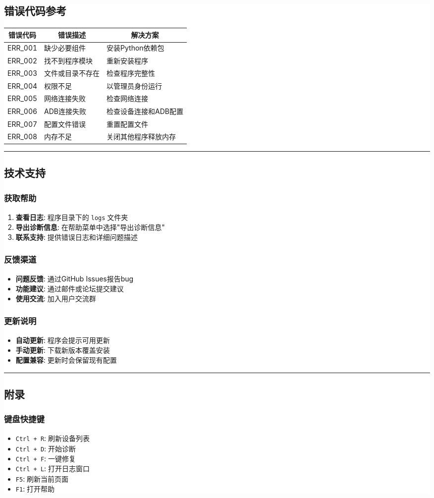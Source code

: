 
## 错误代码参考

| 错误代码 | 错误描述 | 解决方案 |
|---------|---------|---------|
| ERR_001 | 缺少必要组件 | 安装Python依赖包 |
| ERR_002 | 找不到程序模块 | 重新安装程序 |
| ERR_003 | 文件或目录不存在 | 检查程序完整性 |
| ERR_004 | 权限不足 | 以管理员身份运行 |
| ERR_005 | 网络连接失败 | 检查网络连接 |
| ERR_006 | ADB连接失败 | 检查设备连接和ADB配置 |
| ERR_007 | 配置文件错误 | 重置配置文件 |
| ERR_008 | 内存不足 | 关闭其他程序释放内存 |

---

## 技术支持

### 获取帮助
1. **查看日志**: 程序目录下的 `logs` 文件夹
2. **导出诊断信息**: 在帮助菜单中选择"导出诊断信息"
3. **联系支持**: 提供错误日志和详细问题描述

### 反馈渠道
- **问题反馈**: 通过GitHub Issues报告bug
- **功能建议**: 通过邮件或论坛提交建议
- **使用交流**: 加入用户交流群

### 更新说明
- **自动更新**: 程序会提示可用更新
- **手动更新**: 下载新版本覆盖安装
- **配置兼容**: 更新时会保留现有配置

---

## 附录

### 键盘快捷键
- `Ctrl + R`: 刷新设备列表
- `Ctrl + D`: 开始诊断
- `Ctrl + F`: 一键修复
- `Ctrl + L`: 打开日志窗口
- `F5`: 刷新当前页面
- `F1`: 打开帮助
